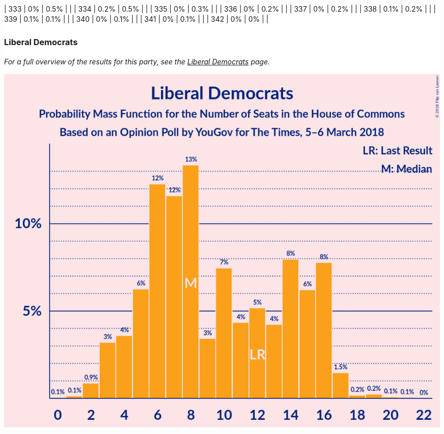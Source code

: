 | 333 | 0% | 0.5% |  |
| 334 | 0.2% | 0.5% |  |
| 335 | 0% | 0.3% |  |
| 336 | 0% | 0.2% |  |
| 337 | 0% | 0.2% |  |
| 338 | 0.1% | 0.2% |  |
| 339 | 0.1% | 0.1% |  |
| 340 | 0% | 0.1% |  |
| 341 | 0% | 0.1% |  |
| 342 | 0% | 0% |  |

### Liberal Democrats

*For a full overview of the results for this party, see the [Liberal Democrats](party-liberaldemocrats.html) page.*

![Graph with seats probability mass function not yet produced](2018-03-06-YouGov-seats-pmf-liberaldemocrats.png "Seats Probability Mass Function")
